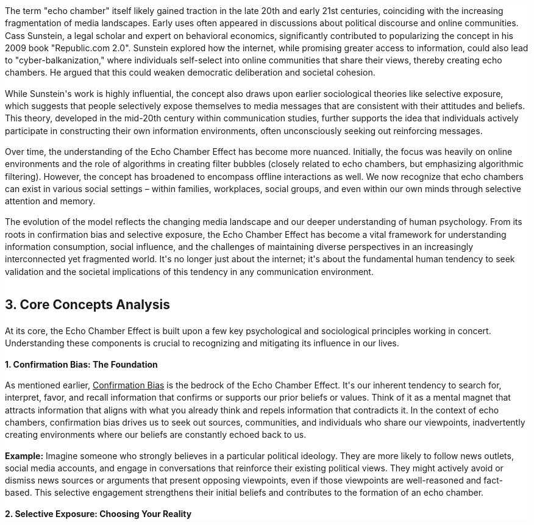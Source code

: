 The term "echo chamber" itself likely gained traction in the late 20th and early 21st centuries, coinciding with the increasing fragmentation of media landscapes.  Early uses often appeared in discussions about political discourse and online communities.  Cass Sunstein, a legal scholar and expert on behavioral economics, significantly contributed to popularizing the concept in his 2009 book "Republic.com 2.0".  Sunstein explored how the internet, while promising greater access to information, could also lead to "cyber-balkanization," where individuals self-select into online communities that share their views, thereby creating echo chambers. He argued that this could weaken democratic deliberation and societal cohesion.

While Sunstein's work is highly influential, the concept also draws upon earlier sociological theories like selective exposure, which suggests that people selectively expose themselves to media messages that are consistent with their attitudes and beliefs.  This theory, developed in the mid-20th century within communication studies, further supports the idea that individuals actively participate in constructing their own information environments, often unconsciously seeking out reinforcing messages.

Over time, the understanding of the Echo Chamber Effect has become more nuanced. Initially, the focus was heavily on online environments and the role of algorithms in creating filter bubbles (closely related to echo chambers, but emphasizing algorithmic filtering). However, the concept has broadened to encompass offline interactions as well.  We now recognize that echo chambers can exist in various social settings – within families, workplaces, social groups, and even within our own minds through selective attention and memory.

The evolution of the model reflects the changing media landscape and our deeper understanding of human psychology.  From its roots in confirmation bias and selective exposure, the Echo Chamber Effect has become a vital framework for understanding information consumption, social influence, and the challenges of maintaining diverse perspectives in an increasingly interconnected yet fragmented world.  It's no longer just about the internet; it's about the fundamental human tendency to seek validation and the societal implications of this tendency in any communication environment.

## 3. Core Concepts Analysis

At its core, the Echo Chamber Effect is built upon a few key psychological and sociological principles working in concert. Understanding these components is crucial to recognizing and mitigating its influence in our lives.

**1. Confirmation Bias: The Foundation**

As mentioned earlier, [Confirmation Bias](/thinking-matters/classic-mental-models/confirmation-bias) is the bedrock of the Echo Chamber Effect. It's our inherent tendency to search for, interpret, favor, and recall information that confirms or supports our prior beliefs or values.  Think of it as a mental magnet that attracts information that aligns with what you already think and repels information that contradicts it.  In the context of echo chambers, confirmation bias drives us to seek out sources, communities, and individuals who share our viewpoints, inadvertently creating environments where our beliefs are constantly echoed back to us.

**Example:** Imagine someone who strongly believes in a particular political ideology. They are more likely to follow news outlets, social media accounts, and engage in conversations that reinforce their existing political views. They might actively avoid or dismiss news sources or arguments that present opposing viewpoints, even if those viewpoints are well-reasoned and fact-based. This selective engagement strengthens their initial beliefs and contributes to the formation of an echo chamber.

**2. Selective Exposure: Choosing Your Reality**

